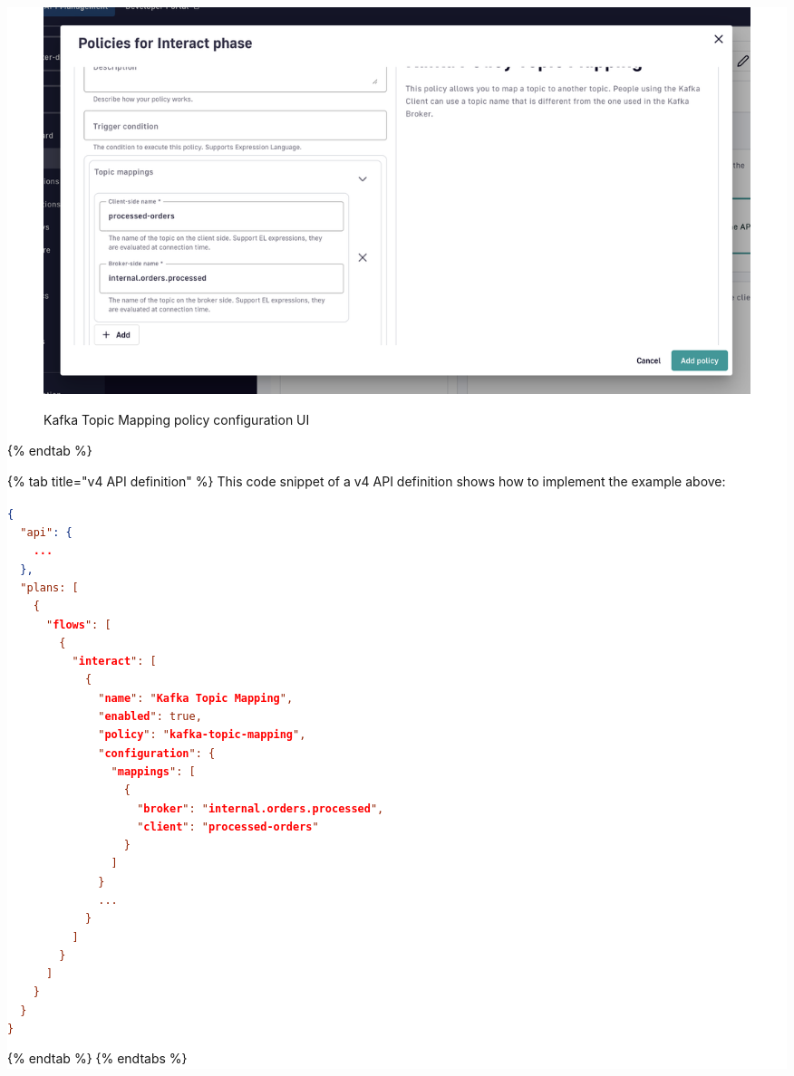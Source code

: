 <figure><img src="../../../.gitbook/assets/00 1.png" alt=""><figcaption><p>Kafka Topic Mapping policy configuration UI</p></figcaption></figure>
{% endtab %}

{% tab title="v4 API definition" %}
This code snippet of a v4 API definition shows how to implement the example above:

```json
{
  "api": {
    ...
  },
  "plans: [    
    {
      "flows": [
        {
          "interact": [
            {
              "name": "Kafka Topic Mapping",
              "enabled": true,
              "policy": "kafka-topic-mapping",
              "configuration": {
                "mappings": [
                  {
                    "broker": "internal.orders.processed",
                    "client": "processed-orders"
                  }
                ]
              }
              ...
            }
          ]
        }
      ]
    }
  }
}
```
{% endtab %}
{% endtabs %}
